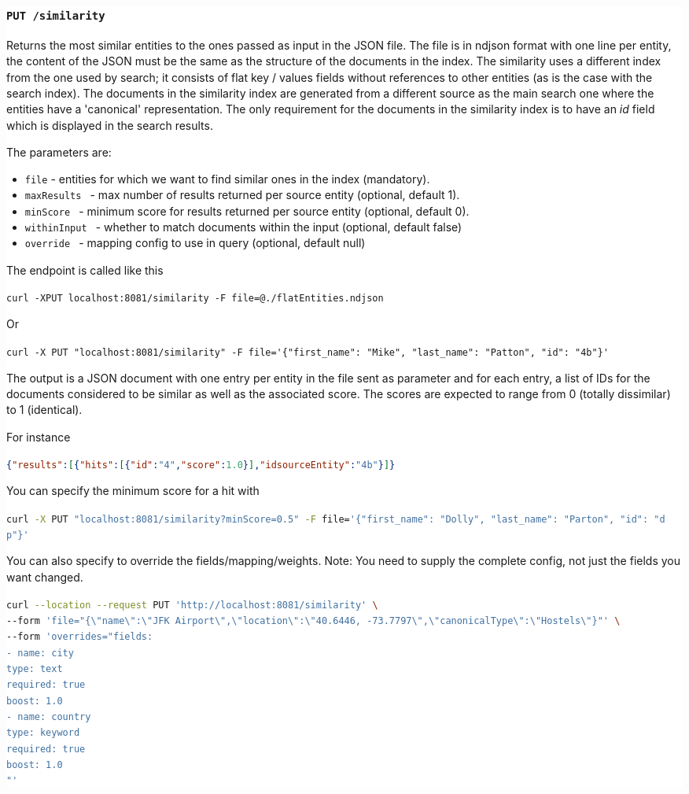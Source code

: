 
### `PUT /similarity`

Returns the most similar entities to the ones passed as input in the JSON file. The file is in ndjson format with one line per entity, the content of the JSON must be the same as the structure of the documents in the index. 
The similarity uses a different index from the one used by search; it consists of flat key / values fields without references to other entities (as is the case with the search index). The documents in the similarity index are generated from a different source as the main search one where the entities have a 'canonical' representation. The only requirement for the documents in the similarity index is to have an _id_ field which is displayed in the search results.

The parameters are: 

- `file` - entities for which we want to find similar ones in the index (mandatory).
- `maxResults ` - max number of results returned per source entity (optional, default 1).
- `minScore ` - minimum score for results returned per source entity (optional, default 0).
- `withinInput ` - whether to match documents within the input (optional, default false)
- `override ` - mapping config to use in query (optional, default null)

The endpoint is called like this 
```shell
curl -XPUT localhost:8081/similarity -F file=@./flatEntities.ndjson
```
Or

```shell
curl -X PUT "localhost:8081/similarity" -F file='{"first_name": "Mike", "last_name": "Patton", "id": "4b"}'
```
The output is a JSON document with one entry per entity in the file sent as parameter and for each entry, a list of IDs for the documents considered to be similar as well as the associated score. The scores are expected to range from 0 (totally dissimilar) to 1 (identical).

For instance

```json
{"results":[{"hits":[{"id":"4","score":1.0}],"idsourceEntity":"4b"}]}
```

You can specify the minimum score for a hit with

```bash
curl -X PUT "localhost:8081/similarity?minScore=0.5" -F file='{"first_name": "Dolly", "last_name": "Parton", "id": "dp"}' 
```

You can also specify to override the fields/mapping/weights. Note: You need to supply the complete config, not just the fields you want changed.
```bash
curl --location --request PUT 'http://localhost:8081/similarity' \
--form 'file="{\"name\":\"JFK Airport\",\"location\":\"40.6446, -73.7797\",\"canonicalType\":\"Hostels\"}"' \
--form 'overrides="fields:
- name: city
type: text
required: true
boost: 1.0
- name: country
type: keyword
required: true
boost: 1.0
"'
```


[1]: https://datatracker.ietf.org/doc/html/rfc7807
[2]: https://docs.docker.com/desktop/mac/networking/#use-cases-and-workarounds